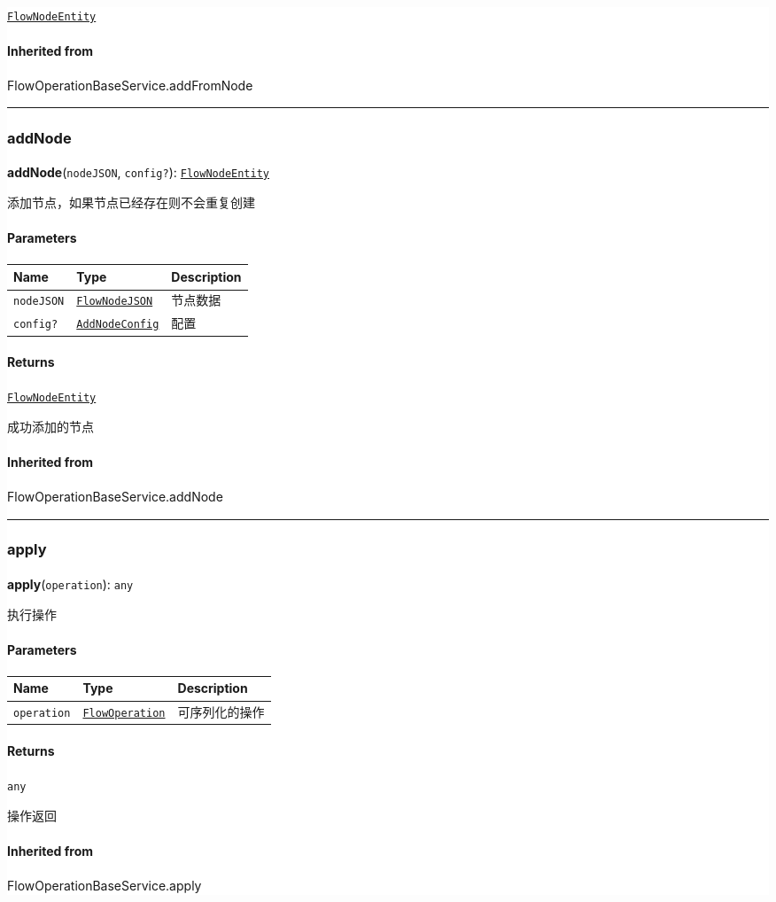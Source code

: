 [`FlowNodeEntity`](/en/auto-docs/fixed-layout-editor/classes/FlowNodeEntity-1.md)

#### Inherited from

FlowOperationBaseService.addFromNode

***

### addNode

**addNode**(`nodeJSON`, `config?`): [`FlowNodeEntity`](/en/auto-docs/fixed-layout-editor/classes/FlowNodeEntity-1.md)

添加节点，如果节点已经存在则不会重复创建

#### Parameters

| Name | Type | Description |
| :------ | :------ | :------ |
| `nodeJSON` | [`FlowNodeJSON`](/en/auto-docs/fixed-layout-editor/interfaces/FlowNodeJSON.md) | 节点数据 |
| `config?` | [`AddNodeConfig`](/en/auto-docs/fixed-layout-editor/types/AddNodeConfig.md) | 配置 |

#### Returns

[`FlowNodeEntity`](/en/auto-docs/fixed-layout-editor/classes/FlowNodeEntity-1.md)

成功添加的节点

#### Inherited from

FlowOperationBaseService.addNode

***

### apply

**apply**(`operation`): `any`

执行操作

#### Parameters

| Name | Type | Description |
| :------ | :------ | :------ |
| `operation` | [`FlowOperation`](/en/auto-docs/fixed-layout-editor/types/FlowOperation.md) | 可序列化的操作 |

#### Returns

`any`

操作返回

#### Inherited from

FlowOperationBaseService.apply
